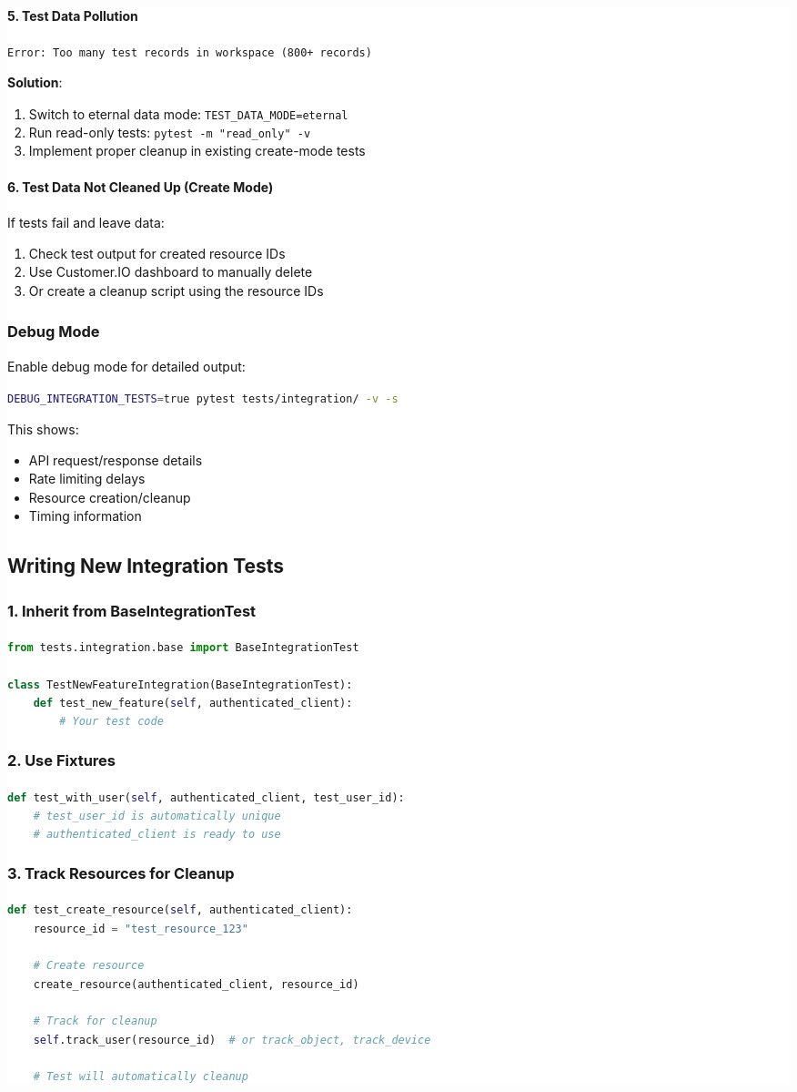 #### 5. Test Data Pollution
```
Error: Too many test records in workspace (800+ records)
```
**Solution**: 
1. Switch to eternal data mode: `TEST_DATA_MODE=eternal`
2. Run read-only tests: `pytest -m "read_only" -v`
3. Implement proper cleanup in existing create-mode tests

#### 6. Test Data Not Cleaned Up (Create Mode)
If tests fail and leave data:
1. Check test output for created resource IDs
2. Use Customer.IO dashboard to manually delete
3. Or create a cleanup script using the resource IDs

### Debug Mode
Enable debug mode for detailed output:
```bash
DEBUG_INTEGRATION_TESTS=true pytest tests/integration/ -v -s
```

This shows:
- API request/response details
- Rate limiting delays
- Resource creation/cleanup
- Timing information

## Writing New Integration Tests

### 1. Inherit from BaseIntegrationTest
```python
from tests.integration.base import BaseIntegrationTest

class TestNewFeatureIntegration(BaseIntegrationTest):
    def test_new_feature(self, authenticated_client):
        # Your test code
```

### 2. Use Fixtures
```python
def test_with_user(self, authenticated_client, test_user_id):
    # test_user_id is automatically unique
    # authenticated_client is ready to use
```

### 3. Track Resources for Cleanup
```python
def test_create_resource(self, authenticated_client):
    resource_id = "test_resource_123"
    
    # Create resource
    create_resource(authenticated_client, resource_id)
    
    # Track for cleanup
    self.track_user(resource_id)  # or track_object, track_device
    
    # Test will automatically cleanup
```
